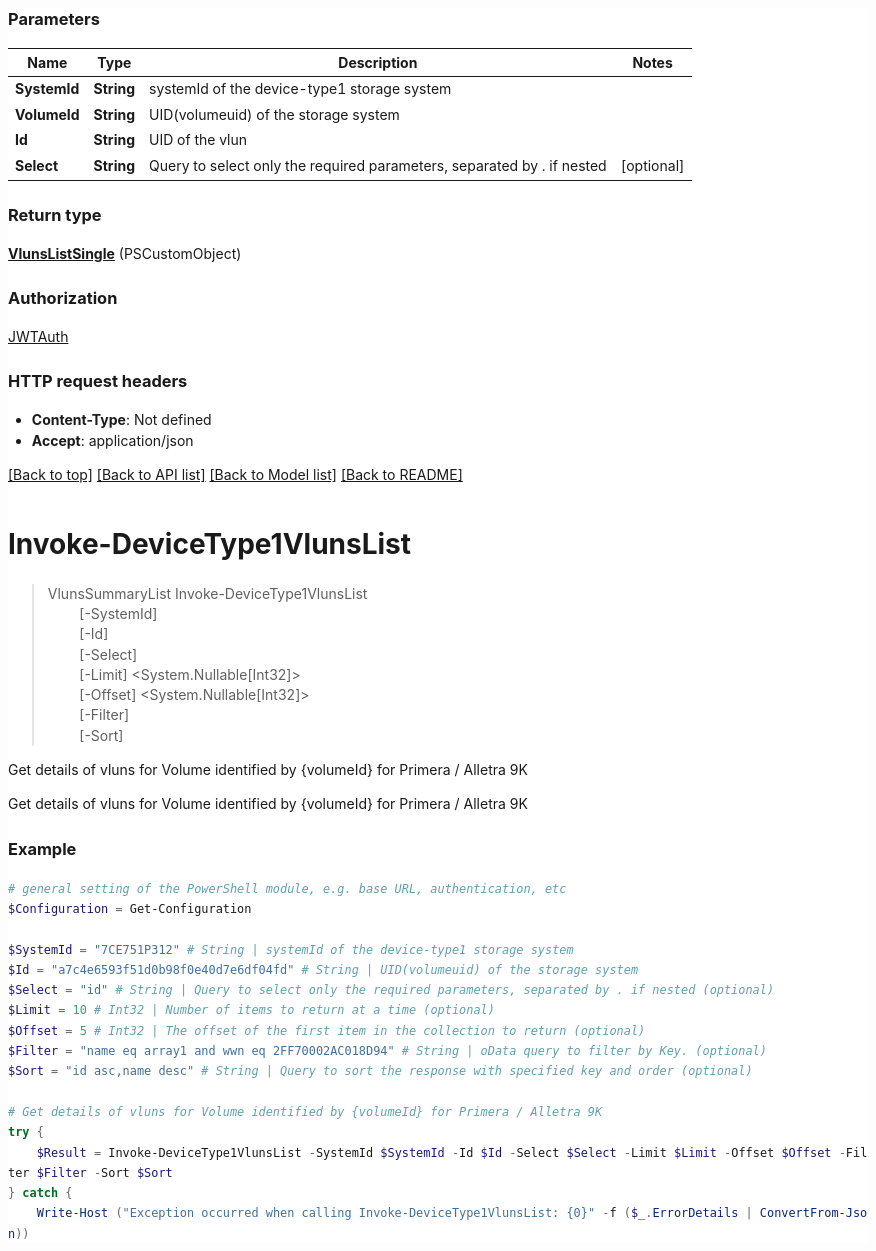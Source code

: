 ### Parameters

Name | Type | Description  | Notes
------------- | ------------- | ------------- | -------------
 **SystemId** | **String**| systemId of the device-type1 storage system | 
 **VolumeId** | **String**| UID(volumeuid) of the storage system | 
 **Id** | **String**| UID of the vlun | 
 **Select** | **String**| Query to select only the required parameters, separated by . if nested | [optional] 

### Return type

[**VlunsListSingle**](VlunsListSingle.md) (PSCustomObject)

### Authorization

[JWTAuth](../README.md#JWTAuth)

### HTTP request headers

 - **Content-Type**: Not defined
 - **Accept**: application/json

[[Back to top]](#) [[Back to API list]](../README.md#documentation-for-api-endpoints) [[Back to Model list]](../README.md#documentation-for-models) [[Back to README]](../README.md)

<a id="Invoke-DeviceType1VlunsList"></a>
# **Invoke-DeviceType1VlunsList**
> VlunsSummaryList Invoke-DeviceType1VlunsList<br>
> &nbsp;&nbsp;&nbsp;&nbsp;&nbsp;&nbsp;&nbsp;&nbsp;[-SystemId] <String><br>
> &nbsp;&nbsp;&nbsp;&nbsp;&nbsp;&nbsp;&nbsp;&nbsp;[-Id] <String><br>
> &nbsp;&nbsp;&nbsp;&nbsp;&nbsp;&nbsp;&nbsp;&nbsp;[-Select] <String><br>
> &nbsp;&nbsp;&nbsp;&nbsp;&nbsp;&nbsp;&nbsp;&nbsp;[-Limit] <System.Nullable[Int32]><br>
> &nbsp;&nbsp;&nbsp;&nbsp;&nbsp;&nbsp;&nbsp;&nbsp;[-Offset] <System.Nullable[Int32]><br>
> &nbsp;&nbsp;&nbsp;&nbsp;&nbsp;&nbsp;&nbsp;&nbsp;[-Filter] <String><br>
> &nbsp;&nbsp;&nbsp;&nbsp;&nbsp;&nbsp;&nbsp;&nbsp;[-Sort] <String><br>

Get details of vluns for Volume identified by {volumeId} for Primera / Alletra 9K

Get details of vluns for Volume identified by {volumeId} for Primera / Alletra 9K

### Example
```powershell
# general setting of the PowerShell module, e.g. base URL, authentication, etc
$Configuration = Get-Configuration

$SystemId = "7CE751P312" # String | systemId of the device-type1 storage system
$Id = "a7c4e6593f51d0b98f0e40d7e6df04fd" # String | UID(volumeuid) of the storage system
$Select = "id" # String | Query to select only the required parameters, separated by . if nested (optional)
$Limit = 10 # Int32 | Number of items to return at a time (optional)
$Offset = 5 # Int32 | The offset of the first item in the collection to return (optional)
$Filter = "name eq array1 and wwn eq 2FF70002AC018D94" # String | oData query to filter by Key. (optional)
$Sort = "id asc,name desc" # String | Query to sort the response with specified key and order (optional)

# Get details of vluns for Volume identified by {volumeId} for Primera / Alletra 9K
try {
    $Result = Invoke-DeviceType1VlunsList -SystemId $SystemId -Id $Id -Select $Select -Limit $Limit -Offset $Offset -Filter $Filter -Sort $Sort
} catch {
    Write-Host ("Exception occurred when calling Invoke-DeviceType1VlunsList: {0}" -f ($_.ErrorDetails | ConvertFrom-Json))
```
